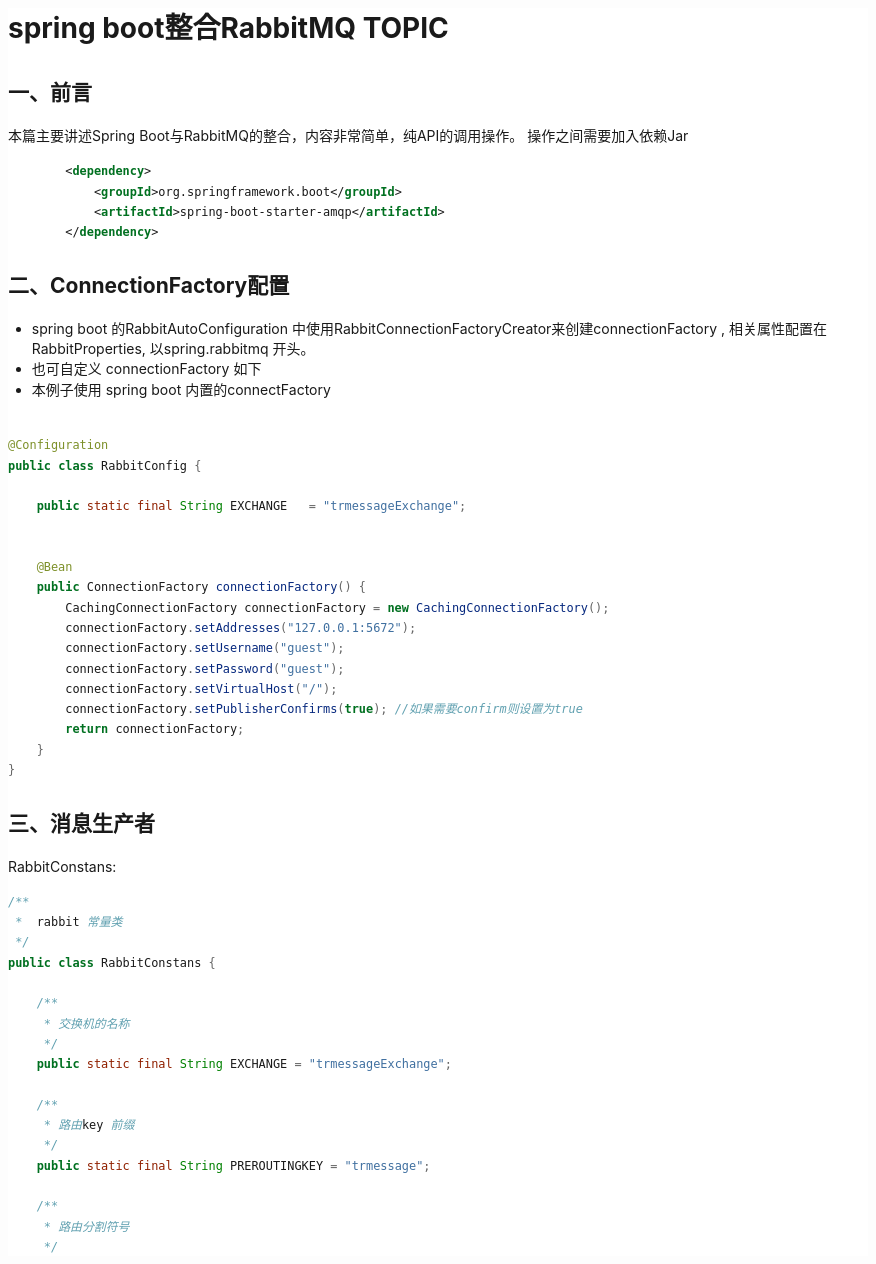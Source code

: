 # spring boot整合RabbitMQ TOPIC

## 一、前言
本篇主要讲述Spring Boot与RabbitMQ的整合，内容非常简单，纯API的调用操作。 操作之间需要加入依赖Jar

```xml
		<dependency>
			<groupId>org.springframework.boot</groupId>
			<artifactId>spring-boot-starter-amqp</artifactId>
		</dependency>
```

## 二、ConnectionFactory配置

* spring boot 的RabbitAutoConfiguration 中使用RabbitConnectionFactoryCreator来创建connectionFactory , 相关属性配置在RabbitProperties, 以spring.rabbitmq 开头。
* 也可自定义 connectionFactory 如下
* 本例子使用 spring boot 内置的connectFactory

```java

@Configuration  
public class RabbitConfig {  
  
    public static final String EXCHANGE   = "trmessageExchange";  

  
    @Bean  
    public ConnectionFactory connectionFactory() {  
        CachingConnectionFactory connectionFactory = new CachingConnectionFactory();  
        connectionFactory.setAddresses("127.0.0.1:5672");  
        connectionFactory.setUsername("guest");  
        connectionFactory.setPassword("guest");  
        connectionFactory.setVirtualHost("/");  
        connectionFactory.setPublisherConfirms(true); //如果需要confirm则设置为true  
        return connectionFactory;  
    }  
}  
```


## 三、消息生产者

RabbitConstans:

```java
/**
 *  rabbit 常量类
 */
public class RabbitConstans {

    /**
     * 交换机的名称
     */
    public static final String EXCHANGE = "trmessageExchange";

    /**
     * 路由key 前缀
     */
    public static final String PREROUTINGKEY = "trmessage";

    /**
     * 路由分割符号
     */
```